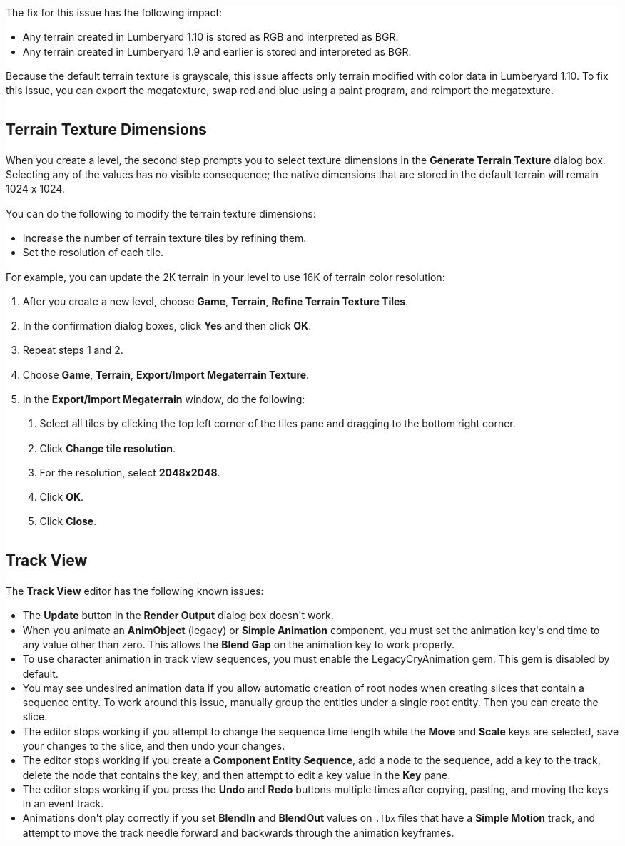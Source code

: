 The fix for this issue has the following impact:
+ Any terrain created in Lumberyard 1.10 is stored as RGB and interpreted as BGR.
+ Any terrain created in Lumberyard 1.9 and earlier is stored and interpreted as BGR.

Because the default terrain texture is grayscale, this issue affects only terrain modified with color data in Lumberyard 1.10. To fix this issue, you can export the megatexture, swap red and blue using a paint program, and reimport the megatexture.

## Terrain Texture Dimensions<a name="terrain-texture-dimensions-known-issues-v1.20"></a>

When you create a level, the second step prompts you to select texture dimensions in the **Generate Terrain Texture** dialog box. Selecting any of the values has no visible consequence; the native dimensions that are stored in the default terrain will remain 1024 x 1024.

You can do the following to modify the terrain texture dimensions:
+ Increase the number of terrain texture tiles by refining them.
+ Set the resolution of each tile.

For example, you can update the 2K terrain in your level to use 16K of terrain color resolution:

1. After you create a new level, choose **Game**, **Terrain**, **Refine Terrain Texture Tiles**.

1. In the confirmation dialog boxes, click **Yes** and then click **OK**.

1. Repeat steps 1 and 2.

1. Choose **Game**, **Terrain**, **Export/Import Megaterrain Texture**.

1. In the **Export/Import Megaterrain** window, do the following:

   1. Select all tiles by clicking the top left corner of the tiles pane and dragging to the bottom right corner.

   1. Click **Change tile resolution**.

   1. For the resolution, select **2048x2048**.

   1. Click **OK**.

   1. Click **Close**.

## Track View<a name="track-view-known-issues-v1.20"></a>

The **Track View** editor has the following known issues:
+ The **Update** button in the **Render Output** dialog box doesn't work.
+ When you animate an **AnimObject** (legacy) or **Simple Animation** component, you must set the animation key's end time to any value other than zero. This allows the **Blend Gap** on the animation key to work properly.
+ To use character animation in track view sequences, you must enable the LegacyCryAnimation gem. This gem is disabled by default.
+ You may see undesired animation data if you allow automatic creation of root nodes when creating slices that contain a sequence entity. To work around this issue, manually group the entities under a single root entity. Then you can create the slice.
+ The editor stops working if you attempt to change the sequence time length while the **Move** and **Scale** keys are selected, save your changes to the slice, and then undo your changes.
+ The editor stops working if you create a **Component Entity Sequence**, add a node to the sequence, add a key to the track, delete the node that contains the key, and then attempt to edit a key value in the **Key** pane.
+ The editor stops working if you press the **Undo** and **Redo** buttons multiple times after copying, pasting, and moving the keys in an event track.
+ Animations don't play correctly if you set **BlendIn** and **BlendOut** values on `.fbx` files that have a **Simple Motion** track, and attempt to move the track needle forward and backwards through the animation keyframes.
